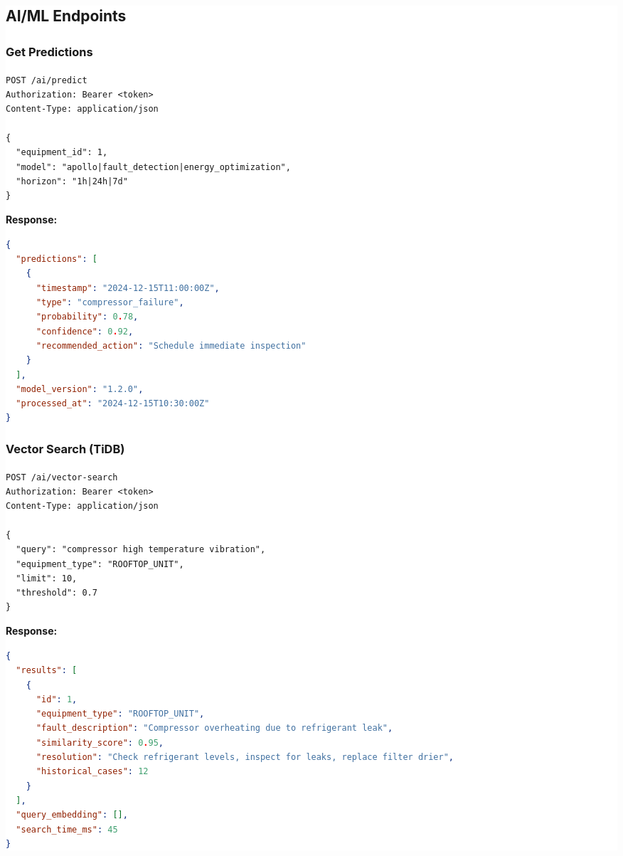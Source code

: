 ## AI/ML Endpoints

### Get Predictions
```http
POST /ai/predict
Authorization: Bearer <token>
Content-Type: application/json

{
  "equipment_id": 1,
  "model": "apollo|fault_detection|energy_optimization",
  "horizon": "1h|24h|7d"
}
```

**Response:**
```json
{
  "predictions": [
    {
      "timestamp": "2024-12-15T11:00:00Z",
      "type": "compressor_failure",
      "probability": 0.78,
      "confidence": 0.92,
      "recommended_action": "Schedule immediate inspection"
    }
  ],
  "model_version": "1.2.0",
  "processed_at": "2024-12-15T10:30:00Z"
}
```

### Vector Search (TiDB)
```http
POST /ai/vector-search
Authorization: Bearer <token>
Content-Type: application/json

{
  "query": "compressor high temperature vibration",
  "equipment_type": "ROOFTOP_UNIT",
  "limit": 10,
  "threshold": 0.7
}
```

**Response:**
```json
{
  "results": [
    {
      "id": 1,
      "equipment_type": "ROOFTOP_UNIT",
      "fault_description": "Compressor overheating due to refrigerant leak",
      "similarity_score": 0.95,
      "resolution": "Check refrigerant levels, inspect for leaks, replace filter drier",
      "historical_cases": 12
    }
  ],
  "query_embedding": [],
  "search_time_ms": 45
}
```
